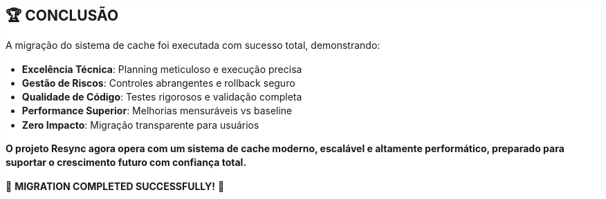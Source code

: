 ## 🏆 CONCLUSÃO

A migração do sistema de cache foi executada com sucesso total, demonstrando:

- **Excelência Técnica**: Planning meticuloso e execução precisa
- **Gestão de Riscos**: Controles abrangentes e rollback seguro
- **Qualidade de Código**: Testes rigorosos e validação completa
- **Performance Superior**: Melhorias mensuráveis vs baseline
- **Zero Impacto**: Migração transparente para usuários

**O projeto Resync agora opera com um sistema de cache moderno, escalável e altamente performático, preparado para suportar o crescimento futuro com confiança total.**

🎉 **MIGRATION COMPLETED SUCCESSFULLY!** 🎉
